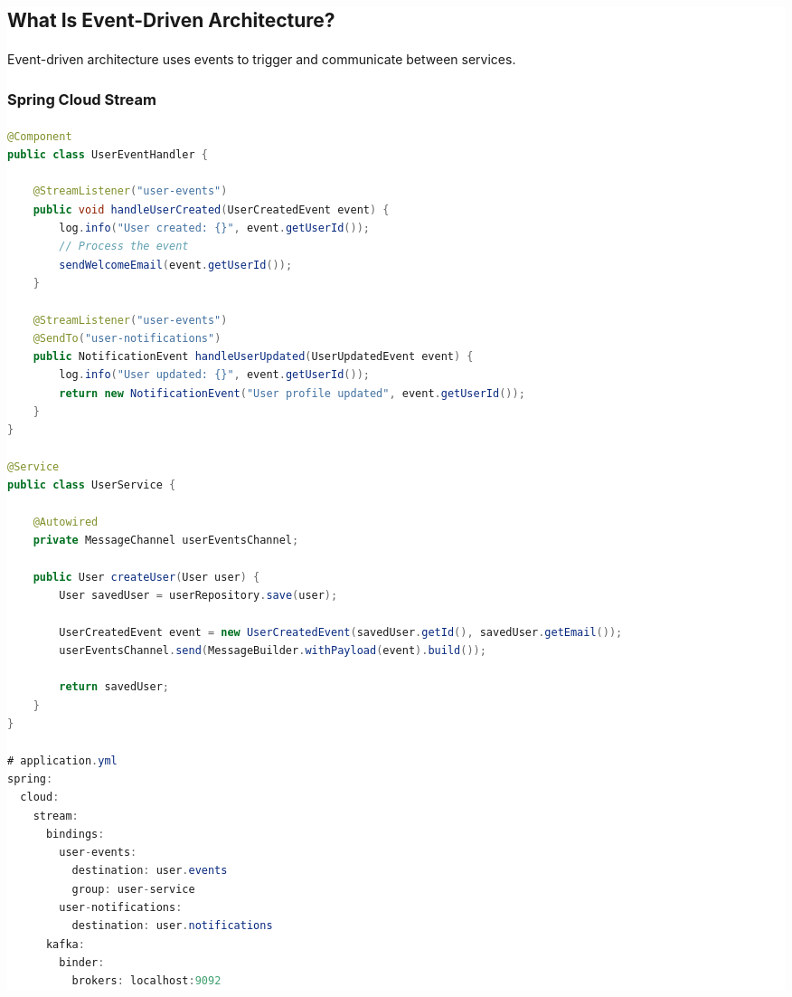 ## What Is Event-Driven Architecture?

Event-driven architecture uses events to trigger and communicate between services.

### Spring Cloud Stream

```java
@Component
public class UserEventHandler {

    @StreamListener("user-events")
    public void handleUserCreated(UserCreatedEvent event) {
        log.info("User created: {}", event.getUserId());
        // Process the event
        sendWelcomeEmail(event.getUserId());
    }

    @StreamListener("user-events")
    @SendTo("user-notifications")
    public NotificationEvent handleUserUpdated(UserUpdatedEvent event) {
        log.info("User updated: {}", event.getUserId());
        return new NotificationEvent("User profile updated", event.getUserId());
    }
}

@Service
public class UserService {

    @Autowired
    private MessageChannel userEventsChannel;

    public User createUser(User user) {
        User savedUser = userRepository.save(user);

        UserCreatedEvent event = new UserCreatedEvent(savedUser.getId(), savedUser.getEmail());
        userEventsChannel.send(MessageBuilder.withPayload(event).build());

        return savedUser;
    }
}

# application.yml
spring:
  cloud:
    stream:
      bindings:
        user-events:
          destination: user.events
          group: user-service
        user-notifications:
          destination: user.notifications
      kafka:
        binder:
          brokers: localhost:9092
```
